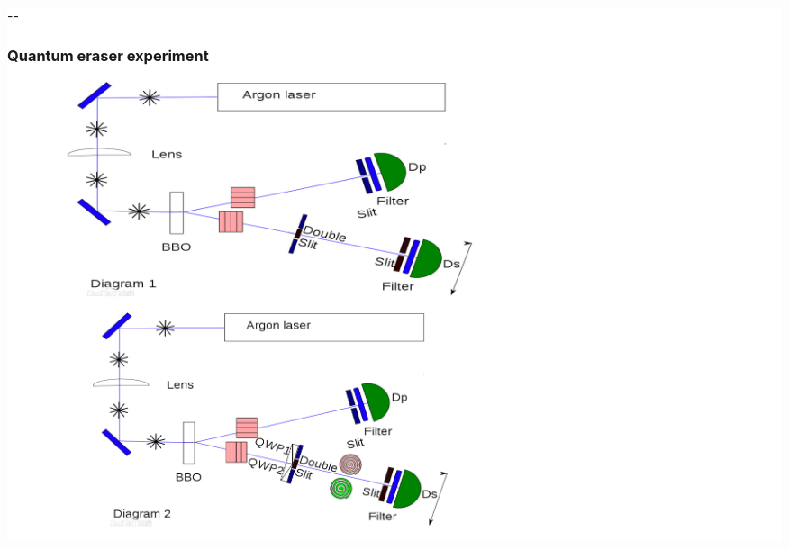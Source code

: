 
--


### Quantum eraser experiment

<img src="figs/chachuexp.png" width=600, height=250>
<img src="figs/chachuexp_2.png" width=600, height=250>
